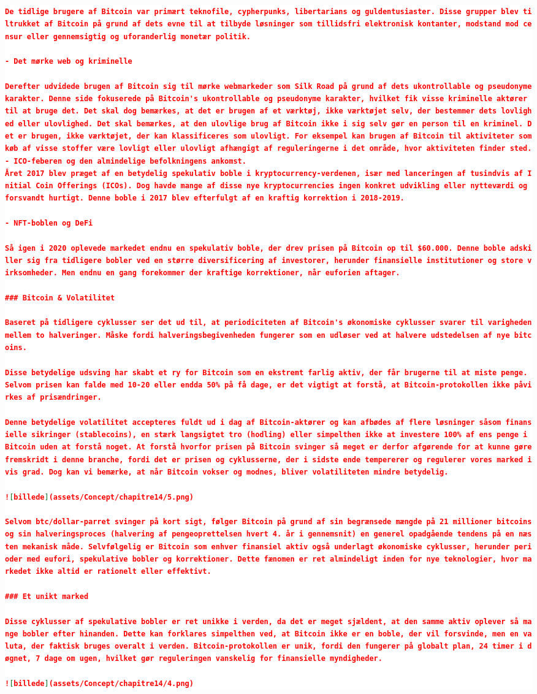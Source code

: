 ```json
De tidlige brugere af Bitcoin var primært teknofile, cypherpunks, libertarians og guldentusiaster. Disse grupper blev tiltrukket af Bitcoin på grund af dets evne til at tilbyde løsninger som tillidsfri elektronisk kontanter, modstand mod censur eller gennemsigtig og uforanderlig monetær politik.

- Det mørke web og kriminelle

Derefter udvidede brugen af Bitcoin sig til mørke webmarkeder som Silk Road på grund af dets ukontrollable og pseudonyme karakter. Denne side fokuserede på Bitcoin's ukontrollable og pseudonyme karakter, hvilket fik visse kriminelle aktører til at bruge det. Det skal dog bemærkes, at det er brugen af et værktøj, ikke værktøjet selv, der bestemmer dets lovlighed eller ulovlighed. Det skal bemærkes, at den ulovlige brug af Bitcoin ikke i sig selv gør en person til en kriminel. Det er brugen, ikke værktøjet, der kan klassificeres som ulovligt. For eksempel kan brugen af Bitcoin til aktiviteter som køb af visse stoffer være lovligt eller ulovligt afhængigt af reguleringerne i det område, hvor aktiviteten finder sted.
- ICO-feberen og den almindelige befolkningens ankomst.
Året 2017 blev præget af en betydelig spekulativ boble i kryptocurrency-verdenen, især med lanceringen af tusindvis af Initial Coin Offerings (ICOs). Dog havde mange af disse nye kryptocurrencies ingen konkret udvikling eller nytteværdi og forsvandt hurtigt. Denne boble i 2017 blev efterfulgt af en kraftig korrektion i 2018-2019.

- NFT-boblen og DeFi

Så igen i 2020 oplevede markedet endnu en spekulativ boble, der drev prisen på Bitcoin op til $60.000. Denne boble adskiller sig fra tidligere bobler ved en større diversificering af investorer, herunder finansielle institutioner og store virksomheder. Men endnu en gang forekommer der kraftige korrektioner, når euforien aftager.

### Bitcoin & Volatilitet

Baseret på tidligere cyklusser ser det ud til, at periodiciteten af ​​Bitcoin's økonomiske cyklusser svarer til varigheden mellem to halveringer. Måske fordi halveringsbegivenheden fungerer som en udløser ved at halvere udstedelsen af nye bitcoins.

Disse betydelige udsving har skabt et ry for Bitcoin som en ekstremt farlig aktiv, der får brugerne til at miste penge. Selvom prisen kan falde med 10-20 eller endda 50% på få dage, er det vigtigt at forstå, at Bitcoin-protokollen ikke påvirkes af prisændringer.

Denne betydelige volatilitet accepteres fuldt ud i dag af Bitcoin-aktører og kan afbødes af flere løsninger såsom finansielle sikringer (stablecoins), en stærk langsigtet tro (hodling) eller simpelthen ikke at investere 100% af ens penge i Bitcoin uden at forstå noget. At forstå hvorfor prisen på Bitcoin svinger så meget er derfor afgørende for at kunne gøre fremskridt i denne branche, fordi det er prisen og cyklusserne, der i sidste ende tempererer og regulerer vores marked i vis grad. Dog kan vi bemærke, at når Bitcoin vokser og modnes, bliver volatiliteten mindre betydelig.

![billede](assets/Concept/chapitre14/5.png)

Selvom btc/dollar-parret svinger på kort sigt, følger Bitcoin på grund af sin begrænsede mængde på 21 millioner bitcoins og sin halveringsproces (halvering af pengeoprettelsen hvert 4. år i gennemsnit) en generel opadgående tendens på en næsten mekanisk måde. Selvfølgelig er Bitcoin som enhver finansiel aktiv også underlagt økonomiske cyklusser, herunder perioder med eufori, spekulative bobler og korrektioner. Dette fænomen er ret almindeligt inden for nye teknologier, hvor markedet ikke altid er rationelt eller effektivt.

### Et unikt marked

Disse cyklusser af spekulative bobler er ret unikke i verden, da det er meget sjældent, at den samme aktiv oplever så mange bobler efter hinanden. Dette kan forklares simpelthen ved, at Bitcoin ikke er en boble, der vil forsvinde, men en valuta, der faktisk bruges overalt i verden. Bitcoin-protokollen er unik, fordi den fungerer på globalt plan, 24 timer i døgnet, 7 dage om ugen, hvilket gør reguleringen vanskelig for finansielle myndigheder.

![billede](assets/Concept/chapitre14/4.png)

```